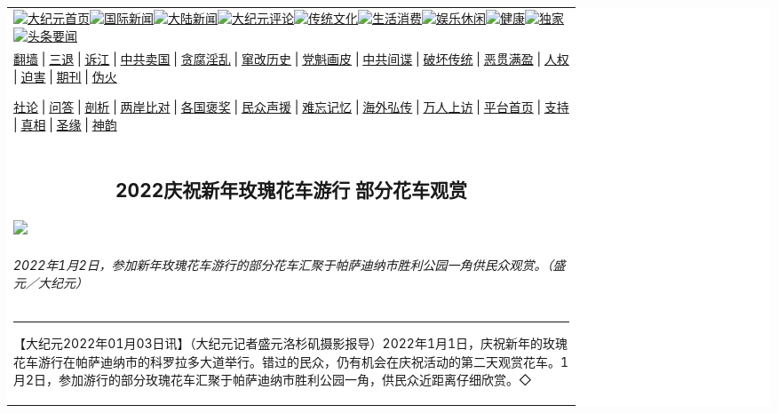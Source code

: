 <a name="1" id="1" target="_blank"></a><span id="1"></span>
<table align=center border="0"><tr><td colspan="2" VALIGN=TOP><a href="https://github.com/19920513/djy/blob/master/gb/nf1351518.md#1"><img src="https://raw.githubusercontent.com/19920513/www/master/t/djy/1.jpg" title="大纪元首页" alt="大纪元首页"></a><a href="https://github.com/19920513/djy/blob/master/gb/n24hr.md#1"><img src="https://raw.githubusercontent.com/19920513/www/master/t/djy/3.jpg" title="国际新闻" alt="国际新闻"></a><a href="https://github.com/19920513/djy/blob/master/gb/nsc413.md#1"><img src="https://raw.githubusercontent.com/19920513/www/master/t/djy/4.jpg" title="大陆新闻" alt="大陆新闻"></a><a href="https://github.com/19920513/djy/blob/master/gb/news392.md#1"><img src="https://raw.githubusercontent.com/19920513/www/master/t/djy/5.jpg" title="大纪元评论" alt="大纪元评论"></a><a href="https://github.com/19920513/djy/blob/master/gb/news2007.md#1"><img src="https://raw.githubusercontent.com/19920513/www/master/t/djy/6.jpg" title="传统文化" alt="传统文化"></a><a href="https://github.com/19920513/djy/blob/master/gb/news2008.md#1"><img src="https://raw.githubusercontent.com/19920513/www/master/t/djy/7.jpg" title="生活消费" alt="生活消费"></a><a href="https://github.com/19920513/djy/blob/master/gb/ncyule.md#1"><img src="https://raw.githubusercontent.com/19920513/www/master/t/djy/8.jpg" title="娱乐休闲" alt="娱乐休闲"></a><a href="https://github.com/19920513/djy/blob/master/gb/nsc1002.md#1"><img src="https://raw.githubusercontent.com/19920513/www/master/t/djy/9.jpg" title="健康" alt="健康"></a><a href="https://github.com/19920513/djy/blob/master/gb/nf6092.md#1"><img src="https://raw.githubusercontent.com/19920513/www/master/t/djy/10a.jpg" title="独家" alt="独家"></a><a href="https://github.com/19920513/djy/blob/master/gb/nf4514.md#1"><img src="https://raw.githubusercontent.com/19920513/www/master/t/djy/12a.jpg" title="头条要闻" alt="头条要闻"></a></td></tr>
<tr><td colspan="2" VALIGN=TOP><a target="_blank" href="https://github.com/19920513/www/blob/master/README.md?zsrh#1">翻墙</a> | <a target="_blank" href="https://github.com/19920513/djy/blob/master/gb/nf5657.md#1">三退</a> | <a target="_blank" href="https://github.com/19920513/djy/blob/master/gb/nf6124.md#1">诉江</a> | <a target="_blank" href="https://github.com/19920513/djy/blob/master/gb/nf1176117.md#1">中共卖国</a> | <a target="_blank" href="https://github.com/19920513/djy/blob/master/gb/nf5773.md#1">贪腐淫乱</a> | <a target="_blank" href="https://github.com/19920513/djy/blob/master/gb/nf1176115.md#1">窜改历史</a> | <a target="_blank" href="https://github.com/19920513/djy/blob/master/gb/nf1176107.md#1">党魁画皮</a> | <a target="_blank" href="https://github.com/19920513/djy/blob/master/gb/nf1320400.md#1">中共间谍</a> | <a target="_blank" href="https://github.com/19920513/djy/blob/master/gb/nf1176114.md#1">破坏传统</a> | <a target="_blank" href="https://github.com/19920513/ntdtv/blob/master/gb/prog447_1.md#1">恶贯满盈</a> | <a target="_blank" href="https://github.com/19920513/djy/blob/master/gb/ncid278.md#1">人权</a> | <a target="_blank" href="https://github.com/19920513/djy/blob/master/gb/nf1176111.md#1">迫害</a> | <a target="_blank" href="https://gitlab.com/szzdlab/mh-qikan/blob/master/README.md#1">期刊</a> | <a target="_blank" href="https://github.com/19920513/djy/blob/master/gb/nf5562.md#1">伪火</a></p><p><a target="_blank" href="https://github.com/19920513/djy/blob/master/gb/9p.md#1">社论</a> | <a target="_blank" href="https://github.com/19920513/djy/blob/master/gb/nf4378.md#1">问答</a> | <a target="_blank" href="https://github.com/19920513/djy/blob/master/gb/nf5792.md#1">剖析</a> | <a target="_blank" href="https://github.com/19920513/djy/blob/master/gb/nf5735.md#1">两岸比对</a> | <a target="_blank" href="https://github.com/19920513/djy/blob/master/gb/nf6119.md#1">各国褒奖</a> | <a target="_blank" href="https://github.com/19920513/djy/blob/master/gb/nf6120.md#1">民众声援</a> | <a target="_blank" href="https://github.com/19920513/djy/blob/master/gb/nf1188594.md#1">难忘记忆</a> | <a target="_blank" href="https://github.com/19920513/djy/blob/master/gb/nf3180.md#1">海外弘传</a> | <a target="_blank" href="https://github.com/19920513/djy/blob/master/gb/nf5410.md#1">万人上访</a> | <a target="_blank" href="https://github.com/19920513/www/blob/master/README.md?zsrh#1">平台首页</a> | <a target="_blank" href="https://github.com/19920513/djy/blob/master/gb/nf4386.md#1">支持</a> | <a target="_blank" href="https://github.com/19920513/djy/blob/master/gb/nf4389.md#1">真相</a> | <a target="_blank" href="https://github.com/19920513/djy/blob/master/gb/nf5790.md#1">圣缘</a> | <a target="_blank" href="https://github.com/19920513/djy/blob/master/gb/nf4786.md#1">神韵</a></td></tr>
<tr><td VALIGN=TOP width="626"><h2 align=center>2022庆祝新年玫瑰花车游行 部分花车观赏</h2>
<img width="600" src="https://i.epochtimes.com/assets/uploads/2022/01/id13477902-IMG_3389-600x400.jpg" />
<h6>2022年1月2日，参加新年玫瑰花车游行的部分花车汇聚于帕萨迪纳市胜利公园一角供民众观赏。（盛元／大纪元）
</h6>
<hr>
	<p>【大纪元2022年01月03日讯】（大纪元记者盛元<ahref="https://github.com/19920513/djy/blob/master/gb/tag/%E6%B4%9B%E6%9D%89%E7%9F%B6.md#1">洛杉矶</a>摄影报导）2022年1月1日，<ahref="https://github.com/19920513/djy/blob/master/gb/tag/%E5%BA%86%E7%A5%9D%E6%96%B0%E5%B9%B4.md#1">庆祝新年</a>的<ahref="https://github.com/19920513/djy/blob/master/gb/tag/%E7%8E%AB%E7%91%B0%E8%8A%B1%E8%BD%A6%E6%B8%B8%E8%A1%8C.md#1">玫瑰花车游行</a>在<ahref="https://github.com/19920513/djy/blob/master/gb/tag/%E5%B8%95%E8%90%A8%E8%BF%AA%E7%BA%B3.md#1">帕萨迪纳</a>市的科罗拉多大道举行。错过的民众，仍有机会在庆祝活动的第二天<ahref="https://github.com/19920513/djy/blob/master/gb/tag/%E8%A7%82%E8%B5%8F%E8%8A%B1%E8%BD%A6.md#1">观赏花车</a>。1月2日，参加游行的部分玫瑰花车汇聚于帕萨迪纳市胜利公园一角，供民众近距离仔细欣赏。◇</p>